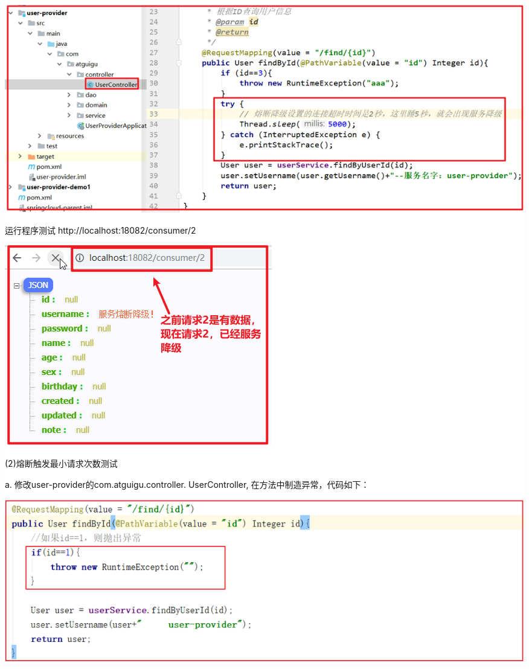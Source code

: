 ![images](./images/71.png)

运行程序测试 http://localhost:18082/consumer/2

![images](./images/72.png)

(2)熔断触发最小请求次数测试

a. 修改user-provider的com.atguigu.controller. UserController, 在方法中制造异常，代码如下：

![images](./images/73.png)
